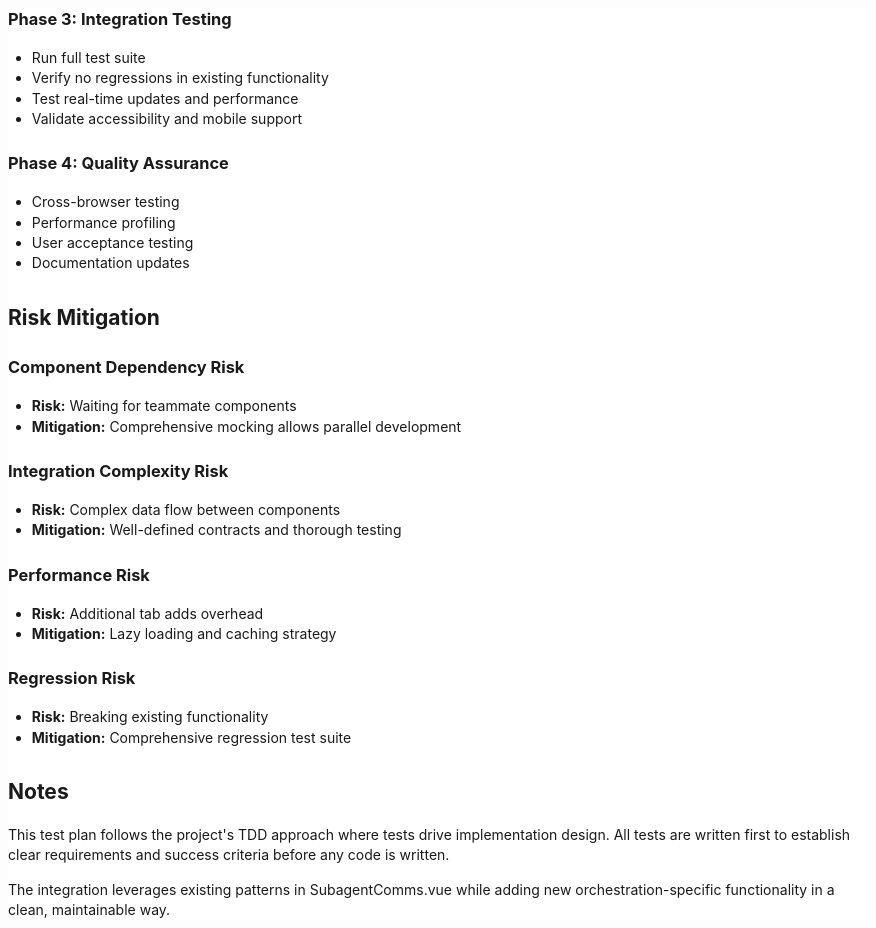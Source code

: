 ### Phase 3: Integration Testing
- Run full test suite
- Verify no regressions in existing functionality
- Test real-time updates and performance
- Validate accessibility and mobile support

### Phase 4: Quality Assurance
- Cross-browser testing
- Performance profiling
- User acceptance testing
- Documentation updates

## Risk Mitigation

### Component Dependency Risk
- **Risk:** Waiting for teammate components
- **Mitigation:** Comprehensive mocking allows parallel development

### Integration Complexity Risk
- **Risk:** Complex data flow between components
- **Mitigation:** Well-defined contracts and thorough testing

### Performance Risk
- **Risk:** Additional tab adds overhead
- **Mitigation:** Lazy loading and caching strategy

### Regression Risk
- **Risk:** Breaking existing functionality
- **Mitigation:** Comprehensive regression test suite

## Notes

This test plan follows the project's TDD approach where tests drive implementation design. All tests are written first to establish clear requirements and success criteria before any code is written.

The integration leverages existing patterns in SubagentComms.vue while adding new orchestration-specific functionality in a clean, maintainable way.